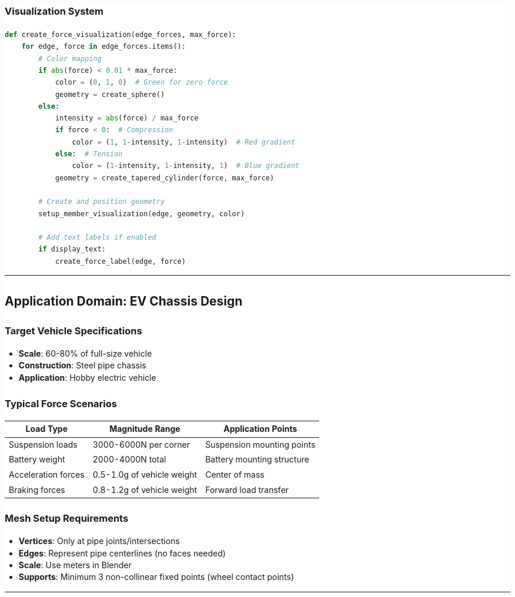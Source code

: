 ### Visualization System
```python
def create_force_visualization(edge_forces, max_force):
    for edge, force in edge_forces.items():
        # Color mapping
        if abs(force) < 0.01 * max_force:
            color = (0, 1, 0)  # Green for zero force
            geometry = create_sphere()
        else:
            intensity = abs(force) / max_force
            if force < 0:  # Compression
                color = (1, 1-intensity, 1-intensity)  # Red gradient
            else:  # Tension
                color = (1-intensity, 1-intensity, 1)  # Blue gradient
            geometry = create_tapered_cylinder(force, max_force)
        
        # Create and position geometry
        setup_member_visualization(edge, geometry, color)
        
        # Add text labels if enabled
        if display_text:
            create_force_label(edge, force)
```

---

## Application Domain: EV Chassis Design

### Target Vehicle Specifications
- **Scale**: 60-80% of full-size vehicle
- **Construction**: Steel pipe chassis
- **Application**: Hobby electric vehicle

### Typical Force Scenarios
| Load Type | Magnitude Range | Application Points |
|-----------|----------------|-------------------|
| Suspension loads | 3000-6000N per corner | Suspension mounting points |
| Battery weight | 2000-4000N total | Battery mounting structure |
| Acceleration forces | 0.5-1.0g of vehicle weight | Center of mass |
| Braking forces | 0.8-1.2g of vehicle weight | Forward load transfer |

### Mesh Setup Requirements
- **Vertices**: Only at pipe joints/intersections
- **Edges**: Represent pipe centerlines (no faces needed)
- **Scale**: Use meters in Blender
- **Supports**: Minimum 3 non-collinear fixed points (wheel contact points)

---